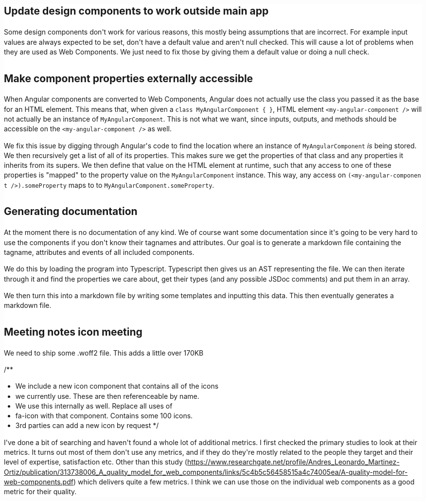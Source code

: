 ## Update design components to work outside main app

Some design components don't work for various reasons, this mostly being assumptions that are incorrect. For example input values are always expected to be set, don't have a default value and aren't null checked. This will cause a lot of problems when they are used as Web Components. We just need to fix those by giving them a default value or doing a null check.

## Make component properties externally accessible

When Angular components are converted to Web Components, Angular does not actually use the class you passed it as the base for an HTML element. This means that, when given a `class MyAngularComponent { }`, HTML element `<my-angular-component />` will not actually be an instance of `MyAngularComponent`. This is not what we want, since inputs, outputs, and methods should be accessible on the `<my-angular-component />` as well.

We fix this issue by digging through Angular's code to find the location where an instance of `MyAngularComponent` _is_ being stored. We then recursively get a list of all of its properties. This makes sure we get the properties of that class and any properties it inherits from its supers. We then define that value on the HTML element at runtime, such that any access to one of these properties is "mapped" to the property value on the `MyAngularComponent` instance. This way, any access on `(<my-angular-component />).someProperty` maps to to `MyAngularComponent.someProperty`.

## Generating documentation

At the moment there is no documentation of any kind. We of course want some documentation since it's going to be very hard to use the components if you don't know their tagnames and attributes. Our goal is to generate a markdown file containing the tagname, attributes and events of all included components.

We do this by loading the program into Typescript. Typescript then gives us an AST representing the file. We can then iterate through it and find the properties we care about, get their types (and any possible JSDoc comments) and put them in an array.

We then turn this into a markdown file by writing some templates and inputting this data. This then eventually generates a markdown file.

## Meeting notes icon meeting

We need to ship some .woff2 file. This adds a little over 170KB

/\*\*

-   We include a new icon component that contains all of the icons
-   we currently use. These are then referenceable by name.
-   We use this internally as well. Replace all uses of
-   fa-icon with that component. Contains some 100 icons.
-   3rd parties can add a new icon by request
    \*/

I've done a bit of searching and haven't found a whole lot of additional metrics. I first checked the primary studies to look at their metrics. It turns out most of them don't use any metrics, and if they do they're mostly related to the people they target and their level of expertise, satisfaction etc. Other than this study (https://www.researchgate.net/profile/Andres_Leonardo_Martinez-Ortiz/publication/313738006_A_quality_model_for_web_components/links/5c4b5c56458515a4c74005ea/A-quality-model-for-web-components.pdf) which delivers quite a few metrics. I think we can use those on the individual web components as a good metric for their quality.